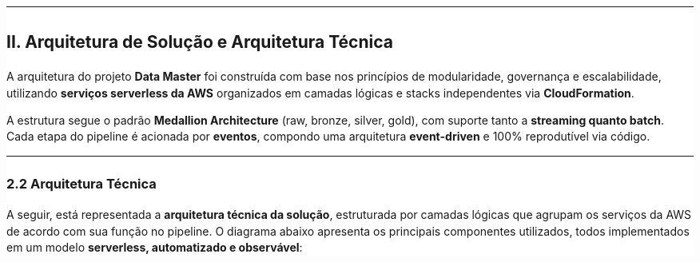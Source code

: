 
---

## II. Arquitetura de Solução e Arquitetura Técnica

A arquitetura do projeto **Data Master** foi construída com base nos princípios de modularidade, governança e escalabilidade, utilizando **serviços serverless da AWS** organizados em camadas lógicas e stacks independentes via **CloudFormation**.

A estrutura segue o padrão **Medallion Architecture** (raw, bronze, silver, gold), com suporte tanto a **streaming quanto batch**. Cada etapa do pipeline é acionada por **eventos**, compondo uma arquitetura **event-driven** e 100% reprodutível via código.

---

### 2.2 Arquitetura Técnica

A seguir, está representada a **arquitetura técnica da solução**, estruturada por camadas lógicas que agrupam os serviços da AWS de acordo com sua função no pipeline. O diagrama abaixo apresenta os principais componentes utilizados, todos implementados em um modelo **serverless, automatizado e observável**:
